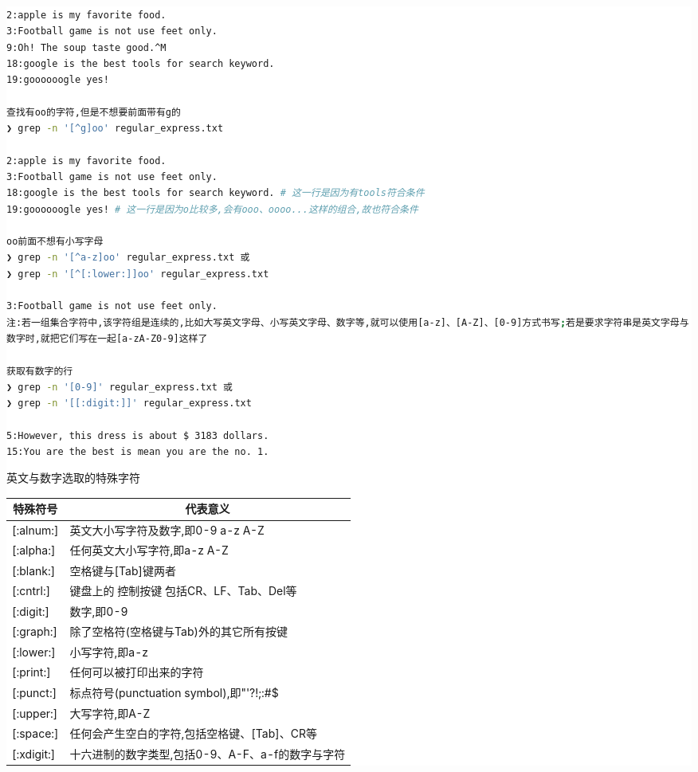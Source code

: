 ```bash
2:apple is my favorite food.
3:Football game is not use feet only.
9:Oh! The soup taste good.^M
18:google is the best tools for search keyword.
19:goooooogle yes!

查找有oo的字符,但是不想要前面带有g的
❯ grep -n '[^g]oo' regular_express.txt

2:apple is my favorite food.
3:Football game is not use feet only.
18:google is the best tools for search keyword. # 这一行是因为有tools符合条件
19:goooooogle yes! # 这一行是因为o比较多,会有ooo、oooo...这样的组合,故也符合条件

oo前面不想有小写字母
❯ grep -n '[^a-z]oo' regular_express.txt 或
❯ grep -n '[^[:lower:]]oo' regular_express.txt

3:Football game is not use feet only.
注:若一组集合字符中,该字符组是连续的,比如大写英文字母、小写英文字母、数字等,就可以使用[a-z]、[A-Z]、[0-9]方式书写;若是要求字符串是英文字母与数字时,就把它们写在一起[a-zA-Z0-9]这样了

获取有数字的行
❯ grep -n '[0-9]' regular_express.txt 或
❯ grep -n '[[:digit:]]' regular_express.txt

5:However, this dress is about $ 3183 dollars.
15:You are the best is mean you are the no. 1.
```
英文与数字选取的特殊字符

| 特殊符号   | 代表意义                                         |
| ------     | ------                                           |
| [:alnum:]  | 英文大小写字符及数字,即0-9 a-z A-Z               |
| [:alpha:]  | 任何英文大小写字符,即a-z A-Z                     |
| [:blank:]  | 空格键与[Tab]键两者                              |
| [:cntrl:]  | 键盘上的 控制按键 包括CR、LF、Tab、Del等         |
| [:digit:]  | 数字,即0-9                                       |
| [:graph:]  | 除了空格符(空格键与Tab)外的其它所有按键          |
| [:lower:]  | 小写字符,即a-z                                   |
| [:print:]  | 任何可以被打印出来的字符                         |
| [:punct:]  | 标点符号(punctuation symbol),即"'?!;:#$          |
| [:upper:]  | 大写字符,即A-Z                                   |
| [:space:]  | 任何会产生空白的字符,包括空格键、[Tab]、CR等     |
| [:xdigit:] | 十六进制的数字类型,包括0-9、A-F、a-f的数字与字符 |

